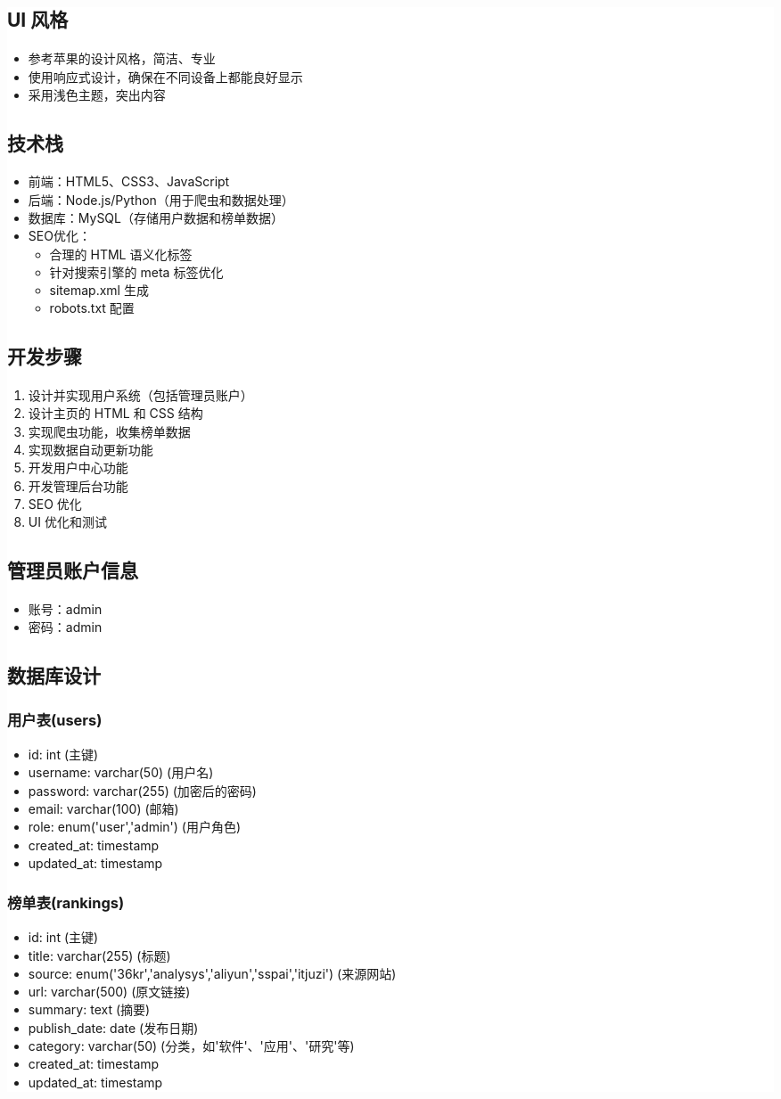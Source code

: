 ## UI 风格
- 参考苹果的设计风格，简洁、专业
- 使用响应式设计，确保在不同设备上都能良好显示
- 采用浅色主题，突出内容

## 技术栈
- 前端：HTML5、CSS3、JavaScript
- 后端：Node.js/Python（用于爬虫和数据处理）
- 数据库：MySQL（存储用户数据和榜单数据）
- SEO优化：
  - 合理的 HTML 语义化标签
  - 针对搜索引擎的 meta 标签优化
  - sitemap.xml 生成
  - robots.txt 配置

## 开发步骤
1. 设计并实现用户系统（包括管理员账户）
2. 设计主页的 HTML 和 CSS 结构
3. 实现爬虫功能，收集榜单数据
4. 实现数据自动更新功能
5. 开发用户中心功能
6. 开发管理后台功能
7. SEO 优化
8. UI 优化和测试

## 管理员账户信息
- 账号：admin
- 密码：admin 

## 数据库设计
### 用户表(users)
- id: int (主键)
- username: varchar(50) (用户名)
- password: varchar(255) (加密后的密码)
- email: varchar(100) (邮箱)
- role: enum('user','admin') (用户角色)
- created_at: timestamp
- updated_at: timestamp

### 榜单表(rankings)
- id: int (主键)
- title: varchar(255) (标题)
- source: enum('36kr','analysys','aliyun','sspai','itjuzi') (来源网站)
- url: varchar(500) (原文链接)
- summary: text (摘要)
- publish_date: date (发布日期)
- category: varchar(50) (分类，如'软件'、'应用'、'研究'等)
- created_at: timestamp
- updated_at: timestamp
